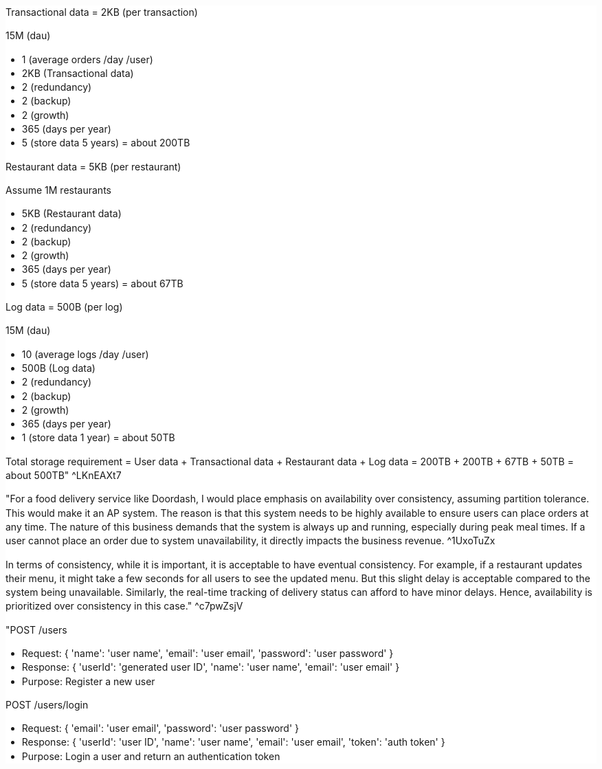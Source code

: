 Transactional data = 2KB (per transaction)

15M (dau)
* 1 (average orders /day /user)
* 2KB (Transactional data)
* 2 (redundancy)
* 2 (backup)
* 2 (growth)
* 365 (days per year)
* 5 (store data 5 years)
= about 200TB

Restaurant data = 5KB (per restaurant)

Assume 1M restaurants
* 5KB (Restaurant data)
* 2 (redundancy)
* 2 (backup)
* 2 (growth)
* 365 (days per year)
* 5 (store data 5 years)
= about 67TB

Log data = 500B (per log)

15M (dau)
* 10 (average logs /day /user)
* 500B (Log data)
* 2 (redundancy)
* 2 (backup)
* 2 (growth)
* 365 (days per year)
* 1 (store data 1 year)
= about 50TB

Total storage requirement = User data + Transactional data + Restaurant data + Log data 
                                 = 200TB + 200TB + 67TB + 50TB = about 500TB" ^LKnEAXt7

"For a food delivery service like Doordash, I would place emphasis on availability over consistency, assuming partition tolerance. This would make it an AP system. The reason is that this system needs to be highly available to ensure users can place orders at any time. The nature of this business demands that the system is always up and running, especially during peak meal times. If a user cannot place an order due to system unavailability, it directly impacts the business revenue. ^1UxoTuZx

In terms of consistency, while it is important, it is acceptable to have eventual consistency. For example, if a restaurant updates their menu, it might take a few seconds for all users to see the updated menu. But this slight delay is acceptable compared to the system being unavailable. Similarly, the real-time tracking of delivery status can afford to have minor delays. Hence, availability is prioritized over consistency in this case." ^c7pwZsjV

"POST /users
- Request: { 'name': 'user name', 'email': 'user email', 'password': 'user password' }
- Response: { 'userId': 'generated user ID', 'name': 'user name', 'email': 'user email' }
- Purpose: Register a new user

POST /users/login
- Request: { 'email': 'user email', 'password': 'user password' }
- Response: { 'userId': 'user ID', 'name': 'user name', 'email': 'user email', 'token': 'auth token' }
- Purpose: Login a user and return an authentication token
